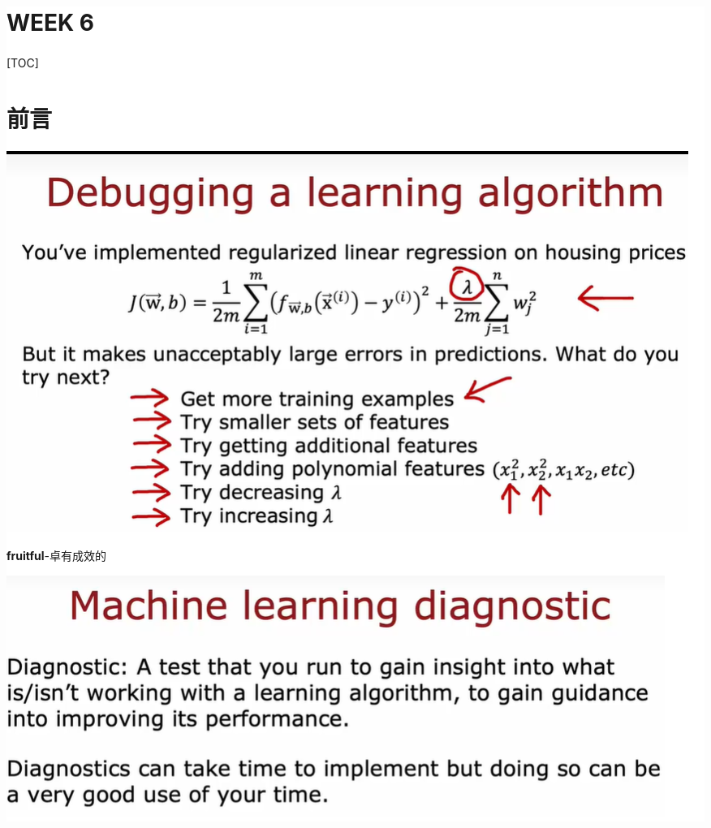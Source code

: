 # WEEK 6

[TOC]

# 前言

![image-20221127145121736](./assets/image-20221127145121736.png)

**fruitful**-卓有成效的

![image-20221127145201143](./assets/image-20221127145201143.png)
